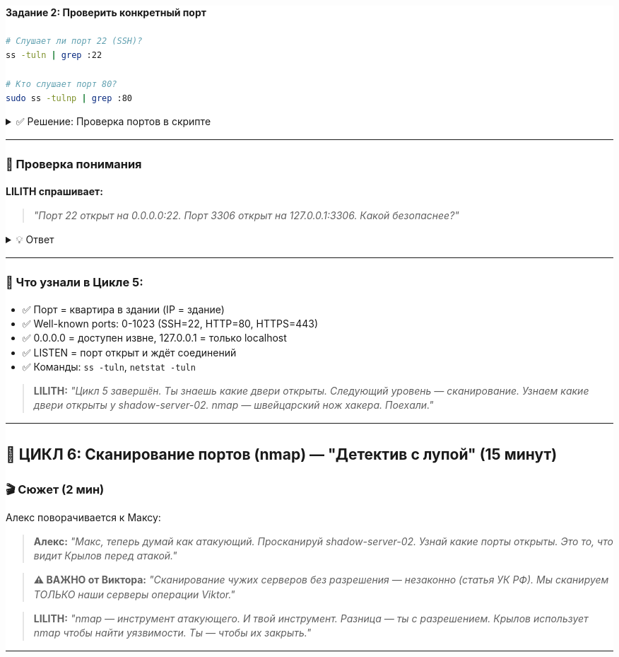 #### **Задание 2: Проверить конкретный порт**

```bash
# Слушает ли порт 22 (SSH)?
ss -tuln | grep :22

# Кто слушает порт 80?
sudo ss -tulnp | grep :80
```

<details><summary>✅ Решение: Проверка портов в скрипте</summary></details>

---

### 🤔 Проверка понимания

**LILITH спрашивает:**
> *"Порт 22 открыт на 0.0.0.0:22. Порт 3306 открыт на 127.0.0.1:3306. Какой безопаснее?"*

<details><summary>💡 Ответ</summary></details>

---

### 🎯 Что узнали в Цикле 5:

- ✅ Порт = квартира в здании (IP = здание)
- ✅ Well-known ports: 0-1023 (SSH=22, HTTP=80, HTTPS=443)
- ✅ 0.0.0.0 = доступен извне, 127.0.0.1 = только localhost
- ✅ LISTEN = порт открыт и ждёт соединений
- ✅ Команды: `ss -tuln`, `netstat -tuln`

> **LILITH:**
> *"Цикл 5 завершён. Ты знаешь какие двери открыты. Следующий уровень — сканирование. Узнаем какие двери открыты у shadow-server-02. nmap — швейцарский нож хакера. Поехали."*

---

## 🔄 ЦИКЛ 6: Сканирование портов (nmap) — "Детектив с лупой" (15 минут)

### 🎬 Сюжет (2 мин)

Алекс поворачивается к Максу:

> **Алекс:**
> *"Макс, теперь думай как атакующий. Просканируй shadow-server-02. Узнай какие порты открыты. Это то, что видит Крылов перед атакой."*

> **⚠️ ВАЖНО от Виктора:**
> *"Сканирование чужих серверов без разрешения — незаконно (статья УК РФ). Мы сканируем ТОЛЬКО наши серверы операции Viktor."*

> **LILITH:**
> *"nmap — инструмент атакующего. И твой инструмент. Разница — ты с разрешением. Крылов использует nmap чтобы найти уязвимости. Ты — чтобы их закрыть."*

---